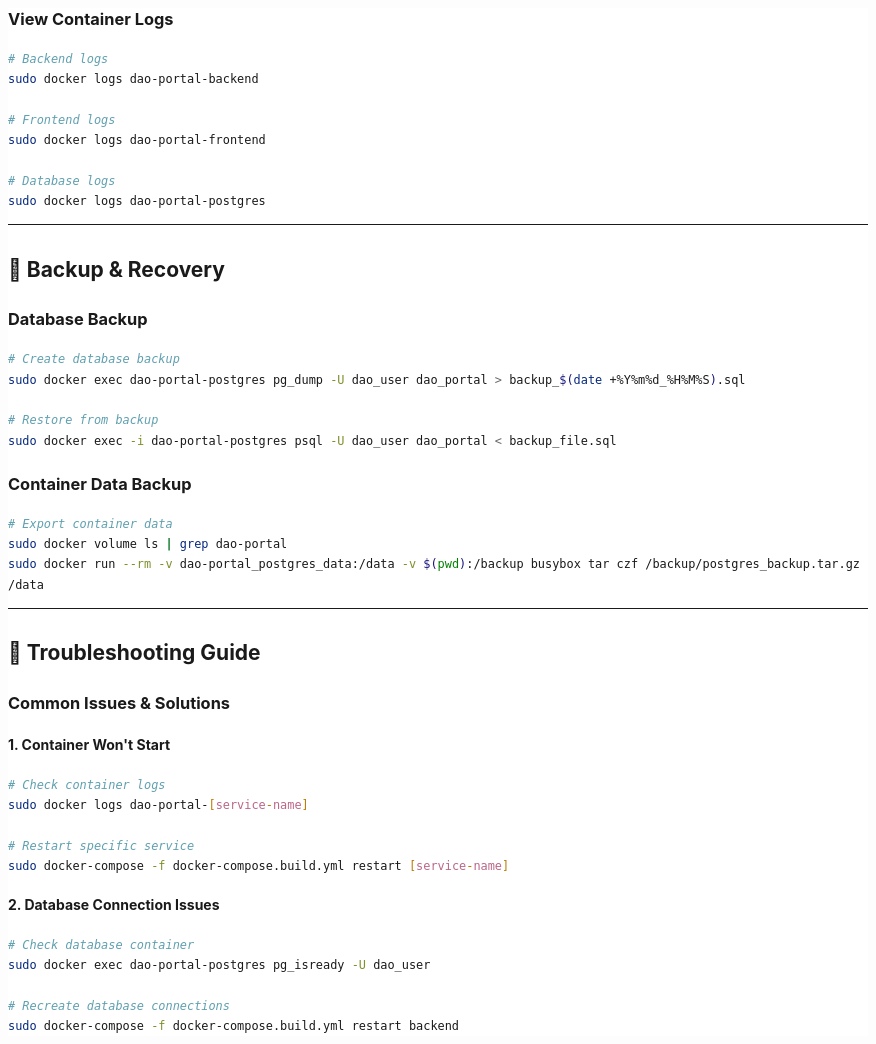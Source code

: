 ### View Container Logs
```bash
# Backend logs
sudo docker logs dao-portal-backend

# Frontend logs
sudo docker logs dao-portal-frontend

# Database logs
sudo docker logs dao-portal-postgres
```

---

## 🔄 Backup & Recovery

### Database Backup
```bash
# Create database backup
sudo docker exec dao-portal-postgres pg_dump -U dao_user dao_portal > backup_$(date +%Y%m%d_%H%M%S).sql

# Restore from backup
sudo docker exec -i dao-portal-postgres psql -U dao_user dao_portal < backup_file.sql
```

### Container Data Backup
```bash
# Export container data
sudo docker volume ls | grep dao-portal
sudo docker run --rm -v dao-portal_postgres_data:/data -v $(pwd):/backup busybox tar czf /backup/postgres_backup.tar.gz /data
```

---

## 🚨 Troubleshooting Guide

### Common Issues & Solutions

#### 1. Container Won't Start
```bash
# Check container logs
sudo docker logs dao-portal-[service-name]

# Restart specific service
sudo docker-compose -f docker-compose.build.yml restart [service-name]
```

#### 2. Database Connection Issues
```bash
# Check database container
sudo docker exec dao-portal-postgres pg_isready -U dao_user

# Recreate database connections
sudo docker-compose -f docker-compose.build.yml restart backend
```
